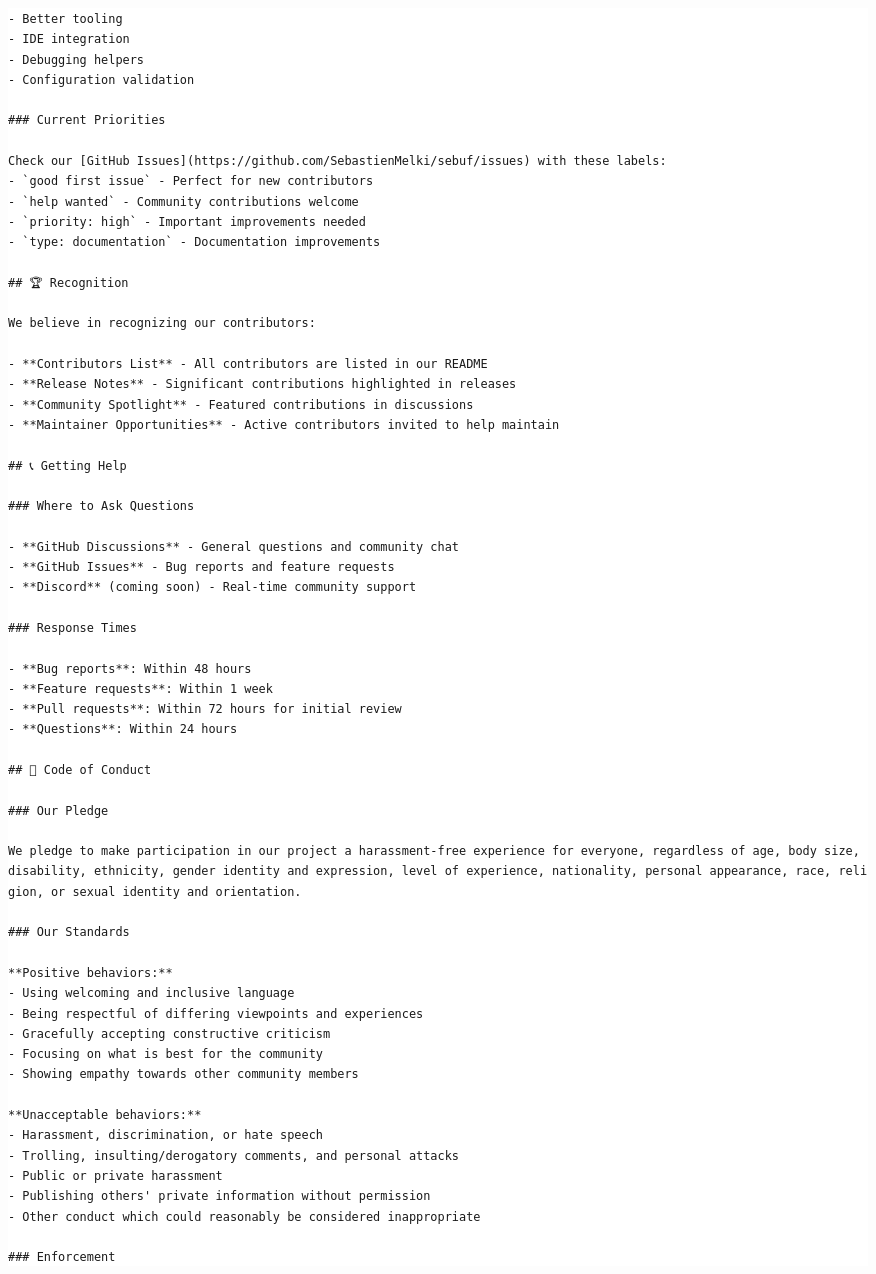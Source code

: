 ```
- Better tooling
- IDE integration
- Debugging helpers
- Configuration validation

### Current Priorities

Check our [GitHub Issues](https://github.com/SebastienMelki/sebuf/issues) with these labels:
- `good first issue` - Perfect for new contributors
- `help wanted` - Community contributions welcome
- `priority: high` - Important improvements needed
- `type: documentation` - Documentation improvements

## 🏆 Recognition

We believe in recognizing our contributors:

- **Contributors List** - All contributors are listed in our README
- **Release Notes** - Significant contributions highlighted in releases
- **Community Spotlight** - Featured contributions in discussions
- **Maintainer Opportunities** - Active contributors invited to help maintain

## 📞 Getting Help

### Where to Ask Questions

- **GitHub Discussions** - General questions and community chat
- **GitHub Issues** - Bug reports and feature requests
- **Discord** (coming soon) - Real-time community support

### Response Times

- **Bug reports**: Within 48 hours
- **Feature requests**: Within 1 week
- **Pull requests**: Within 72 hours for initial review
- **Questions**: Within 24 hours

## 🤝 Code of Conduct

### Our Pledge

We pledge to make participation in our project a harassment-free experience for everyone, regardless of age, body size, disability, ethnicity, gender identity and expression, level of experience, nationality, personal appearance, race, religion, or sexual identity and orientation.

### Our Standards

**Positive behaviors:**
- Using welcoming and inclusive language
- Being respectful of differing viewpoints and experiences
- Gracefully accepting constructive criticism
- Focusing on what is best for the community
- Showing empathy towards other community members

**Unacceptable behaviors:**
- Harassment, discrimination, or hate speech
- Trolling, insulting/derogatory comments, and personal attacks
- Public or private harassment
- Publishing others' private information without permission
- Other conduct which could reasonably be considered inappropriate

### Enforcement

```